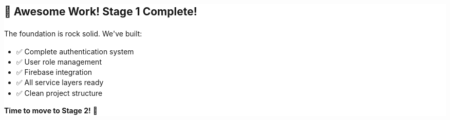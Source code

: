 
## 👏 **Awesome Work! Stage 1 Complete!**

The foundation is rock solid. We've built:
- ✅ Complete authentication system
- ✅ User role management
- ✅ Firebase integration
- ✅ All service layers ready
- ✅ Clean project structure

**Time to move to Stage 2!** 🚀
